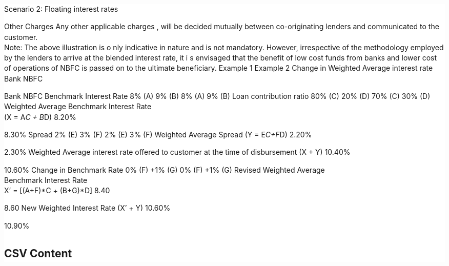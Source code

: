 Scenario 2: Floating interest rates 
 
 
 
 
 
 
 
 
 
 
 
 
 
 
 
Other Charges 
Any other applicable charges , will be decided mutually between co-originating lenders and communicated 
to the customer.  
Note: The above illustration is o nly indicative in nature and is  not mandatory. However, irrespective of the 
methodology employed by the lenders to arrive at the blended interest rate, it i s envisaged  that the 
benefit of low cost funds from banks and lower cost of operations of NBFC is passed on to the ultimate 
beneficiary. 
 Example 1  Example 2 
Change in Weighted Average 
interest rate Bank NBFC 
 
Bank NBFC 
Benchmark Interest Rate 8% (A) 9% (B)  8% (A) 9% (B) 
Loan contribution ratio  80% (C) 20% (D)  70% (C) 30% (D) 
 Weighted Average Benchmark 
Interest Rate  
(X = A*C + B*D) 8.20% 
  
8.30% 
Spread 2% (E) 3% (F)  2% (E) 3% (F) 
Weighted Average  Spread (Y = 
E*C+F*D) 2.20% 
  
2.30% 
Weighted Average  interest rate 
offered to customer at the time of 
disbursement (X + Y) 10.40% 
  
10.60% 
Change in Benchmark Rate 0% (F) +1% (G)  0% (F) +1% (G) 
Revised Weighted Average  
Benchmark Interest Rate  
X’ = [(A+F)*C + (B+G)*D] 8.40 
  
8.60 
New Weighted Interest Rate (X’ + Y) 10.60% 
  
10.90%

## CSV Content

